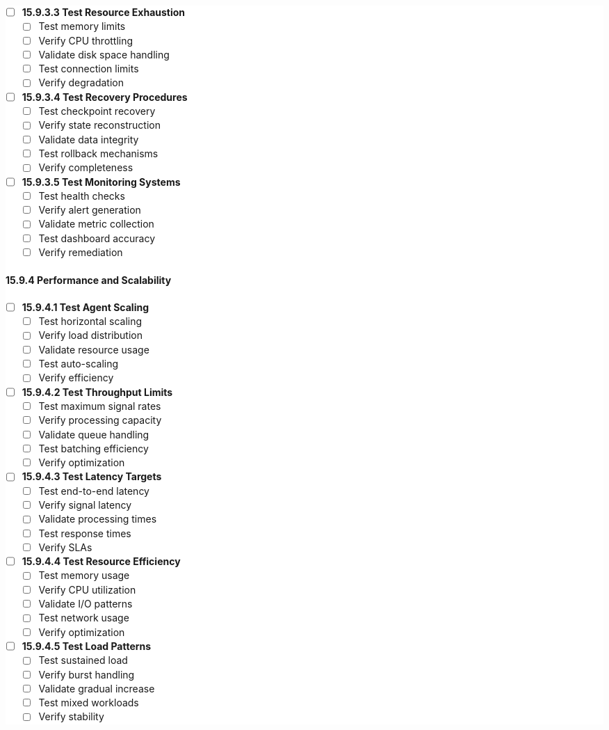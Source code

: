 - [ ] **15.9.3.3 Test Resource Exhaustion**
  - [ ] Test memory limits
  - [ ] Verify CPU throttling
  - [ ] Validate disk space handling
  - [ ] Test connection limits
  - [ ] Verify degradation

- [ ] **15.9.3.4 Test Recovery Procedures**
  - [ ] Test checkpoint recovery
  - [ ] Verify state reconstruction
  - [ ] Validate data integrity
  - [ ] Test rollback mechanisms
  - [ ] Verify completeness

- [ ] **15.9.3.5 Test Monitoring Systems**
  - [ ] Test health checks
  - [ ] Verify alert generation
  - [ ] Validate metric collection
  - [ ] Test dashboard accuracy
  - [ ] Verify remediation

#### 15.9.4 Performance and Scalability
- [ ] **15.9.4.1 Test Agent Scaling**
  - [ ] Test horizontal scaling
  - [ ] Verify load distribution
  - [ ] Validate resource usage
  - [ ] Test auto-scaling
  - [ ] Verify efficiency

- [ ] **15.9.4.2 Test Throughput Limits**
  - [ ] Test maximum signal rates
  - [ ] Verify processing capacity
  - [ ] Validate queue handling
  - [ ] Test batching efficiency
  - [ ] Verify optimization

- [ ] **15.9.4.3 Test Latency Targets**
  - [ ] Test end-to-end latency
  - [ ] Verify signal latency
  - [ ] Validate processing times
  - [ ] Test response times
  - [ ] Verify SLAs

- [ ] **15.9.4.4 Test Resource Efficiency**
  - [ ] Test memory usage
  - [ ] Verify CPU utilization
  - [ ] Validate I/O patterns
  - [ ] Test network usage
  - [ ] Verify optimization

- [ ] **15.9.4.5 Test Load Patterns**
  - [ ] Test sustained load
  - [ ] Verify burst handling
  - [ ] Validate gradual increase
  - [ ] Test mixed workloads
  - [ ] Verify stability
